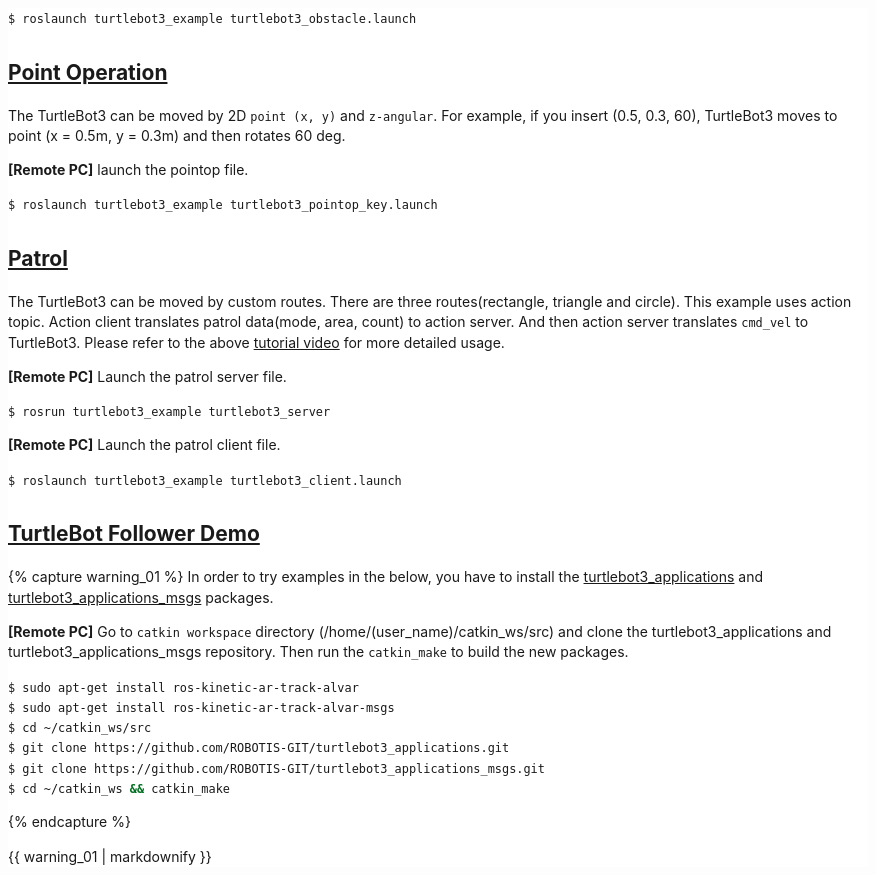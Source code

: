 ```bash
$ roslaunch turtlebot3_example turtlebot3_obstacle.launch
```

## [Point Operation](#point-operation)

The TurtleBot3 can be moved by 2D `point (x, y)` and `z-angular`. For example, if you insert (0.5, 0.3, 60), TurtleBot3 moves to point (x = 0.5m, y = 0.3m) and then rotates 60 deg.

**[Remote PC]** launch the pointop file.

```bash
$ roslaunch turtlebot3_example turtlebot3_pointop_key.launch
```

## [Patrol](#patrol)

The TurtleBot3 can be moved by custom routes. There are three routes(rectangle, triangle and circle). This example uses action topic. Action client translates patrol data(mode, area, count) to action server. And then action server translates `cmd_vel` to TurtleBot3. Please refer to the above [tutorial video][tutorial_video] for more detailed usage.

**[Remote PC]** Launch the patrol server file.

```bash
$ rosrun turtlebot3_example turtlebot3_server
```

**[Remote PC]** Launch the patrol client file.

```bash
$ roslaunch turtlebot3_example turtlebot3_client.launch
```

## [TurtleBot Follower Demo](#turtlebot-follower-demo)

{% capture warning_01 %}
In order to try examples in the below, you have to install the [turtlebot3_applications][turtlebot3_applications] and [turtlebot3_applications_msgs][turtlebot3_applications_msgs] packages.

**[Remote PC]** Go to `catkin workspace` directory (/home/(user_name)/catkin_ws/src) and clone the turtlebot3_applications and turtlebot3_applications_msgs repository. Then run the `catkin_make` to build the new packages.

```bash
$ sudo apt-get install ros-kinetic-ar-track-alvar
$ sudo apt-get install ros-kinetic-ar-track-alvar-msgs
$ cd ~/catkin_ws/src
$ git clone https://github.com/ROBOTIS-GIT/turtlebot3_applications.git
$ git clone https://github.com/ROBOTIS-GIT/turtlebot3_applications_msgs.git
$ cd ~/catkin_ws && catkin_make
```
{% endcapture %}
<div class="notice--danger">{{ warning_01 | markdownify }}</div>

<iframe width="560" height="315" src="https://www.youtube.com/embed/w9YTxZVY6yQ" frameborder="0" allowfullscreen></iframe>


[turtlebot3_applications]: https://github.com/ROBOTIS-GIT/turtlebot3_applications
[turtlebot3_applications_msgs]: https://github.com/ROBOTIS-GIT/turtlebot3_applications_msgs
[bringup]: /docs/en/platform/turtlebot3/bringup/#bringup
[teleoperation]: /docs/en/platform/turtlebot3/teleoperation/#teleoperation
[export_turtlebot3_model]: /docs/en/platform/turtlebot3/export_turtlebot3_model
[ar_track_alvar]: http://wiki.ros.org/ar_track_alvar
[multi_map_merge]: http://wiki.ros.org/multirobot_map_merge
[virtual slam by multiple turtlebot3s]: /docs/en/platform/turtlebot3/simulation/#2-excute-slam
[bringup]: /docs/en/platform/turtlebot3/bringup/#bringup
[interactive_markers]: http://wiki.ros.org/interactive_markers
[tutorial_video]: https://youtu.be/Xg1pKFQY5p4
[export_turtlebot3_model]: /docs/en/platform/turtlebot3/export_turtlebot3_model